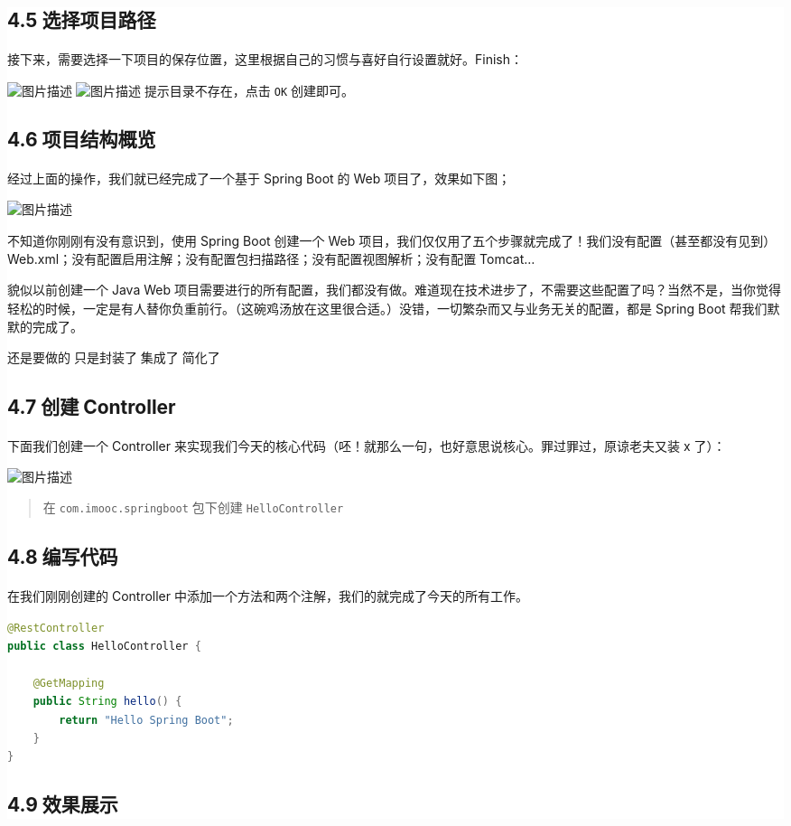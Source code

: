 ## 4.5 选择项目路径

接下来，需要选择一下项目的保存位置，这里根据自己的习惯与喜好自行设置就好。Finish：

![图片描述](http://img1.sycdn.imooc.com/5e9ab9ae00011eac16941134.png)
![图片描述](http://img1.sycdn.imooc.com/5e9ab99d0001f6cf08240300.png)
提示目录不存在，点击 `OK` 创建即可。



## 4.6 项目结构概览

经过上面的操作，我们就已经完成了一个基于 Spring Boot 的 Web 项目了，效果如下图；

![图片描述](http://img1.sycdn.imooc.com/5e9ab98b00019d8720000643.png)

不知道你刚刚有没有意识到，使用 Spring Boot 创建一个 Web 项目，我们仅仅用了五个步骤就完成了！我们没有配置（甚至都没有见到）Web.xml；没有配置启用注解；没有配置包扫描路径；没有配置视图解析；没有配置 Tomcat…

貌似以前创建一个 Java Web 项目需要进行的所有配置，我们都没有做。难道现在技术进步了，不需要这些配置了吗？当然不是，当你觉得轻松的时候，一定是有人替你负重前行。（这碗鸡汤放在这里很合适。）没错，一切繁杂而又与业务无关的配置，都是 Spring Boot 帮我们默默的完成了。

还是要做的  只是封装了 集成了  简化了 

## 4.7 创建 Controller

下面我们创建一个 Controller 来实现我们今天的核心代码（呸！就那么一句，也好意思说核心。罪过罪过，原谅老夫又装 x 了）：

![图片描述](http://img1.sycdn.imooc.com/5e9ab9790001092506980264.png)

> 在 `com.imooc.springboot` 包下创建 `HelloController`





## 4.8 编写代码

在我们刚刚创建的 Controller 中添加一个方法和两个注解，我们的就完成了今天的所有工作。

```java
@RestController
public class HelloController {

    @GetMapping
    public String hello() {
        return "Hello Spring Boot";
    }
}
```



## 4.9 效果展示
